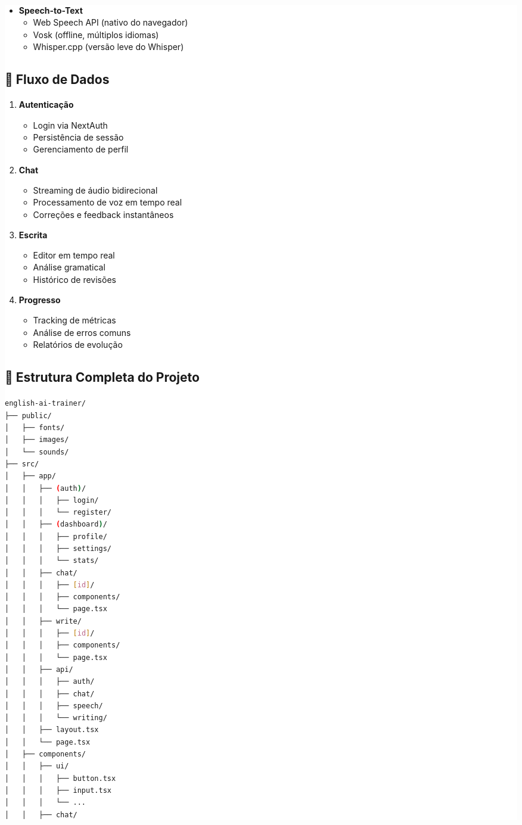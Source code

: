 - **Speech-to-Text**
  - Web Speech API (nativo do navegador)
  - Vosk (offline, múltiplos idiomas)
  - Whisper.cpp (versão leve do Whisper)

## 🔄 Fluxo de Dados

1. **Autenticação**
   - Login via NextAuth
   - Persistência de sessão
   - Gerenciamento de perfil

2. **Chat**
   - Streaming de áudio bidirecional
   - Processamento de voz em tempo real
   - Correções e feedback instantâneos

3. **Escrita**
   - Editor em tempo real
   - Análise gramatical
   - Histórico de revisões

4. **Progresso**
   - Tracking de métricas
   - Análise de erros comuns
   - Relatórios de evolução

## 📁 Estrutura Completa do Projeto

```bash
english-ai-trainer/
├── public/
│   ├── fonts/
│   ├── images/
│   └── sounds/
├── src/
│   ├── app/
│   │   ├── (auth)/
│   │   │   ├── login/
│   │   │   └── register/
│   │   ├── (dashboard)/
│   │   │   ├── profile/
│   │   │   ├── settings/
│   │   │   └── stats/
│   │   ├── chat/
│   │   │   ├── [id]/
│   │   │   ├── components/
│   │   │   └── page.tsx
│   │   ├── write/
│   │   │   ├── [id]/
│   │   │   ├── components/
│   │   │   └── page.tsx
│   │   ├── api/
│   │   │   ├── auth/
│   │   │   ├── chat/
│   │   │   ├── speech/
│   │   │   └── writing/
│   │   ├── layout.tsx
│   │   └── page.tsx
│   ├── components/
│   │   ├── ui/
│   │   │   ├── button.tsx
│   │   │   ├── input.tsx
│   │   │   └── ...
│   │   ├── chat/
```